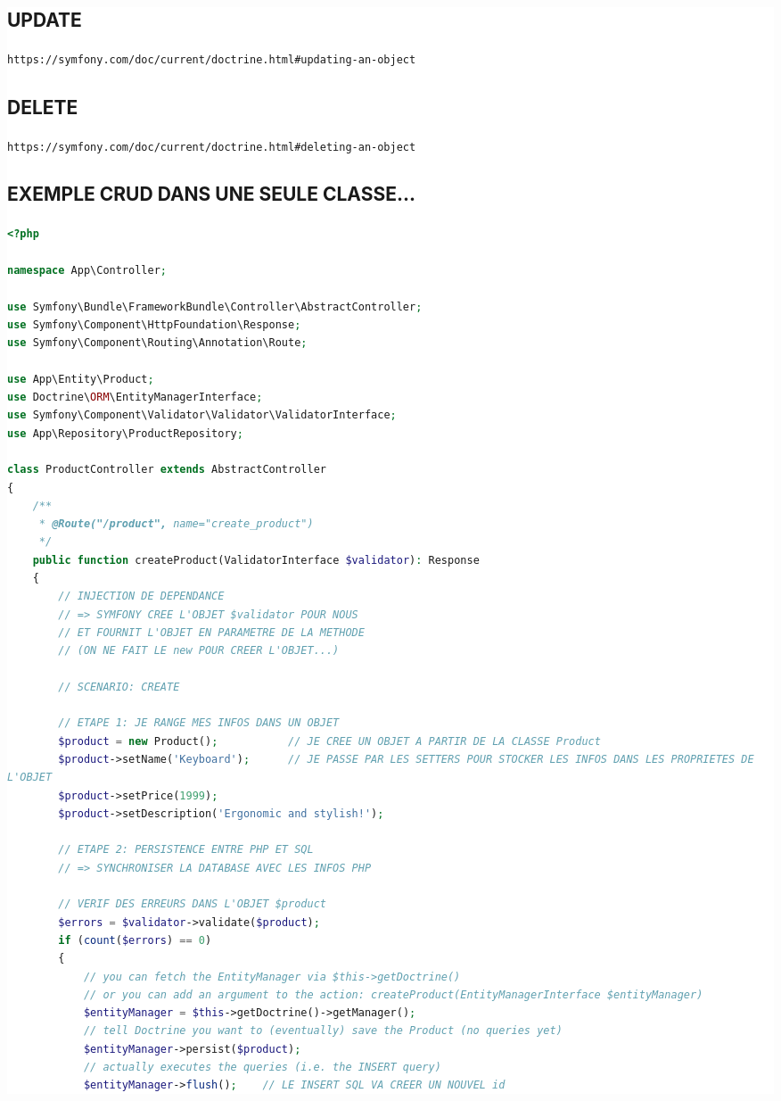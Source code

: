 
## UPDATE

    https://symfony.com/doc/current/doctrine.html#updating-an-object



## DELETE

    https://symfony.com/doc/current/doctrine.html#deleting-an-object


## EXEMPLE CRUD DANS UNE SEULE CLASSE...

```php
<?php

namespace App\Controller;

use Symfony\Bundle\FrameworkBundle\Controller\AbstractController;
use Symfony\Component\HttpFoundation\Response;
use Symfony\Component\Routing\Annotation\Route;

use App\Entity\Product;
use Doctrine\ORM\EntityManagerInterface;
use Symfony\Component\Validator\Validator\ValidatorInterface;
use App\Repository\ProductRepository;

class ProductController extends AbstractController
{
    /**
     * @Route("/product", name="create_product")
     */
    public function createProduct(ValidatorInterface $validator): Response
    {
        // INJECTION DE DEPENDANCE
        // => SYMFONY CREE L'OBJET $validator POUR NOUS
        // ET FOURNIT L'OBJET EN PARAMETRE DE LA METHODE
        // (ON NE FAIT LE new POUR CREER L'OBJET...)

        // SCENARIO: CREATE

        // ETAPE 1: JE RANGE MES INFOS DANS UN OBJET
        $product = new Product();           // JE CREE UN OBJET A PARTIR DE LA CLASSE Product
        $product->setName('Keyboard');      // JE PASSE PAR LES SETTERS POUR STOCKER LES INFOS DANS LES PROPRIETES DE L'OBJET
        $product->setPrice(1999);
        $product->setDescription('Ergonomic and stylish!');

        // ETAPE 2: PERSISTENCE ENTRE PHP ET SQL
        // => SYNCHRONISER LA DATABASE AVEC LES INFOS PHP

        // VERIF DES ERREURS DANS L'OBJET $product
        $errors = $validator->validate($product);
        if (count($errors) == 0) 
        {
            // you can fetch the EntityManager via $this->getDoctrine()
            // or you can add an argument to the action: createProduct(EntityManagerInterface $entityManager)
            $entityManager = $this->getDoctrine()->getManager();
            // tell Doctrine you want to (eventually) save the Product (no queries yet)
            $entityManager->persist($product);
            // actually executes the queries (i.e. the INSERT query)
            $entityManager->flush();    // LE INSERT SQL VA CREER UN NOUVEL id 
```
